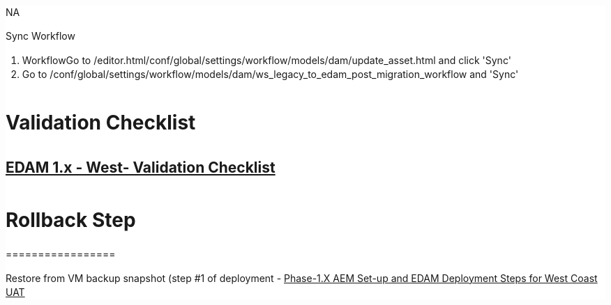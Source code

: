   <td style="border-top-color: initial; border-top-style: none; border-top-width: initial; border-left-color: initial; border-left-style: none; border-left-width: initial; border-bottom-color: windowtext; border-bottom-style: solid; border-bottom-width: 1pt; border-right-color: windowtext; border-right-style: solid; border-right-width: 1pt; padding-top: 3.75pt; padding-right: 3.75pt; padding-bottom: 3.75pt; padding-left: 3.75pt;">
  <p class="MsoNormal">NA</p>
  </td>
  <td style="border-top-color: initial; border-top-style: none; border-top-width: initial; border-left-color: initial; border-left-style: none; border-left-width: initial; border-bottom-color: windowtext; border-bottom-style: solid; border-bottom-width: 1pt; border-right-color: windowtext; border-right-style: solid; border-right-width: 1pt; padding-top: 3.75pt; padding-right: 3.75pt; padding-bottom: 3.75pt; padding-left: 3.75pt;">
  <p class="MsoNormal">Sync Workflow</p>
  </td>
  <td style="border-top-color: initial; border-top-style: none; border-top-width: initial; border-left-color: initial; border-left-style: none; border-left-width: initial; border-bottom-color: windowtext; border-bottom-style: solid; border-bottom-width: 1pt; border-right-color: windowtext; border-right-style: solid; border-right-width: 1pt; padding-top: 3.75pt; padding-right: 3.75pt; padding-bottom: 3.75pt; padding-left: 3.75pt;">
  <ol start="1" type="1">
   <li class="MsoNormal">WorkflowGo to /editor.html/conf/global/settings/workflow/models/dam/update_asset.html
       and click 'Sync'</li>
   <li class="MsoNormal">Go to
       /conf/global/settings/workflow/models/dam/ws_legacy_to_edam_post_migration_workflow
       and 'Sync'</li>
  </ol>
  </td>
 </tr>
</tbody></table>

</div>

# Validation Checklist
[EDAM 1.x - West- Validation Checklist](https://confluence.wsgc.com/display/PdM/EDAM+1.x+-+West-+Validation+Checklist)
--------------------------------------------------------------------------------------------------------------------------------------

# Rollback Step
=================

Restore from VM backup snapshot (step #1 of deployment - [Phase-1.X AEM Set-up and EDAM Deployment Steps for West Coast UAT](https://confluence.wsgc.com/pages/viewpage.action?pageId=284238230#Phase1.xWSMigrationonWestCoastEDAMDeployment/RollbackStepsforUAT-1.TakeSnapshotofWestCoastEDAMServerVM)
